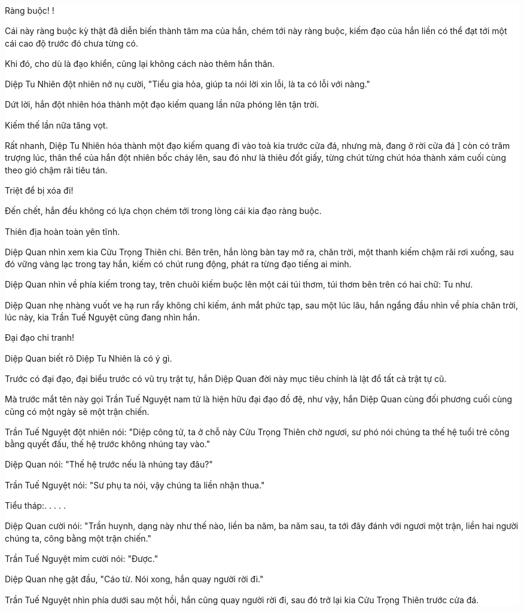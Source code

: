 Ràng buộc! !

Cái này ràng buộc kỳ thật đã diễn biến thành tâm ma của hắn, chém tới này ràng buộc, kiếm đạo của hắn liền có thể đạt tới một cái cao độ trước đó chưa từng có.

Khi đó, cho dù là đạo khiển, cũng lại không cách nào thêm hắn thân.

Diệp Tu Nhiên đột nhiên nở nụ cười, "Tiểu gia hỏa, giúp ta nói lời xin lỗi, là ta có lỗi với nàng."

Dứt lời, hắn đột nhiên hóa thành một đạo kiếm quang lần nữa phóng lên tận trời.

Kiếm thế lần nữa tăng vọt.

Rất nhanh, Diệp Tu Nhiên hóa thành một đạo kiếm quang đi vào toà kia trước cửa đá, nhưng mà, đang ở rời cửa đá ] còn có trăm trượng lúc, thân thể của hắn đột nhiên bốc cháy lên, sau đó như là thiêu đốt giấy, từng chút từng chút hóa thành xám cuối cùng theo gió chậm rãi tiêu tán.

Triệt để bị xóa đi!

Đến chết, hắn đều không có lựa chọn chém tới trong lòng cái kia đạo ràng buộc.

Thiên địa hoàn toàn yên tĩnh.

Diệp Quan nhìn xem kia Cửu Trọng Thiên chi. Bên trên, hắn lòng bàn tay mở ra, chân trời, một thanh kiếm chậm rãi rơi xuống, sau đó vững vàng lạc trong tay hắn, kiếm có chút rung động, phát ra từng đạo tiếng ai minh.

Diệp Quan nhìn về phía kiếm trong tay, trên chuôi kiếm buộc lên một cái túi thơm, túi thơm bên trên có hai chữ: Tu như.

Diệp Quan nhẹ nhàng vuốt ve hạ run rẩy không chỉ kiếm, ánh mắt phức tạp, sau một lúc lâu, hắn ngẩng đầu nhìn về phía chân trời, lúc này, kia Trần Tuế Nguyệt cũng đang nhìn hắn.

Đại đạo chi tranh!

Diệp Quan biết rõ Diệp Tu Nhiên là có ý gì.

Trước có đại đạo, đại biểu trước có vũ trụ trật tự, hắn Diệp Quan đời này mục tiêu chính là lật đổ tất cả trật tự cũ.

Mà trước mắt tên này gọi Trần Tuế Nguyệt nam tử là hiện hữu đại đạo đồ đệ, như vậy, hắn Diệp Quan cùng đối phương cuối cùng cũng có một ngày sẽ một trận chiến.

Trần Tuế Nguyệt đột nhiên nói: "Diệp công tử, ta ở chỗ này Cửu Trọng Thiên chờ ngươi, sư phó nói chúng ta thế hệ tuổi trẻ công bằng quyết đấu, thế hệ trước không nhúng tay vào."

Diệp Quan nói: "Thế hệ trước nếu là nhúng tay đâu?"

Trần Tuế Nguyệt nói: "Sư phụ ta nói, vậy chúng ta liền nhận thua."

Tiểu tháp:. . . . .

Diệp Quan cười nói: "Trần huynh, dạng này như thế nào, liền ba năm, ba năm sau, ta tới đây đánh với ngươi một trận, liền hai người chúng ta, công bằng một trận chiến."

Trần Tuế Nguyệt mỉm cười nói: "Được."

Diệp Quan nhẹ gật đầu, "Cáo từ. Nói xong, hắn quay người rời đi."

Trần Tuế Nguyệt nhìn phía dưới sau một hồi, hắn cũng quay người rời đi, sau đó trở lại kia Cửu Trọng Thiên trước cửa đá.
